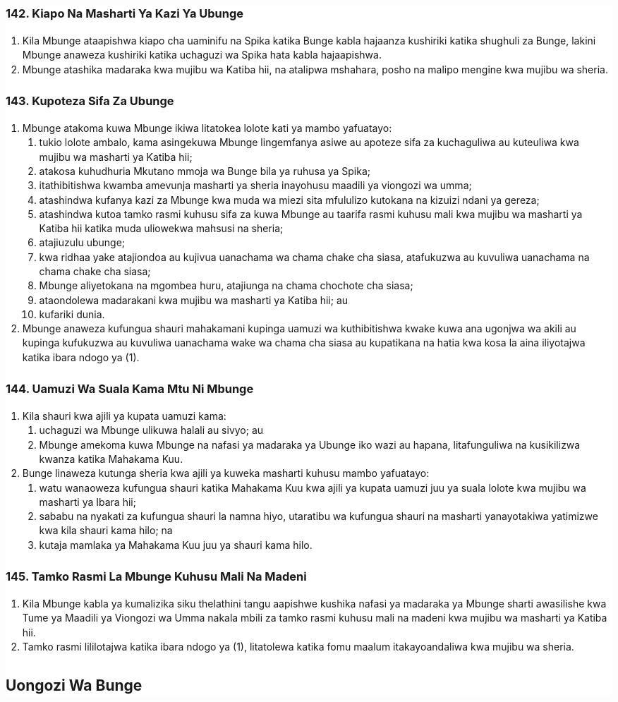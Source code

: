### 142. Kiapo Na Masharti Ya Kazi Ya Ubunge

1. Kila Mbunge ataapishwa kiapo cha uaminifu na Spika katika Bunge kabla hajaanza kushiriki katika shughuli za Bunge, lakini Mbunge anaweza kushiriki katika uchaguzi wa Spika hata kabla hajaapishwa.
1. Mbunge atashika madaraka kwa mujibu wa Katiba hii, na atalipwa mshahara, posho na malipo mengine kwa mujibu wa sheria.

### 143. Kupoteza Sifa Za Ubunge

1. Mbunge atakoma kuwa Mbunge ikiwa litatokea lolote kati ya mambo yafuatayo:
	1. tukio lolote ambalo, kama asingekuwa Mbunge lingemfanya asiwe au apoteze sifa za kuchaguliwa au kuteuliwa kwa mujibu wa masharti ya Katiba hii;
	1. atakosa kuhudhuria Mkutano mmoja wa Bunge bila ya ruhusa ya Spika;
	1. itathibitishwa kwamba amevunja masharti ya sheria inayohusu maadili ya viongozi wa umma;
	1. atashindwa kufanya kazi za Mbunge kwa muda wa miezi sita mfululizo kutokana na kizuizi ndani ya gereza;
	1. atashindwa kutoa tamko rasmi kuhusu sifa za kuwa Mbunge au taarifa rasmi kuhusu mali kwa mujibu wa masharti ya Katiba hii katika muda uliowekwa mahsusi na sheria;
	1. atajiuzulu ubunge;
	1. kwa ridhaa yake atajiondoa au kujivua uanachama wa chama chake cha siasa, atafukuzwa au kuvuliwa uanachama na chama chake cha siasa;
	1. Mbunge aliyetokana na mgombea huru, atajiunga na chama chochote cha siasa;
	1. ataondolewa madarakani kwa mujibu wa masharti ya Katiba hii; au
	1. kufariki dunia.
1. Mbunge anaweza kufungua shauri mahakamani kupinga uamuzi wa kuthibitishwa kwake kuwa ana ugonjwa wa akili au kupinga kufukuzwa au kuvuliwa uanachama wake wa chama cha siasa au kupatikana na hatia kwa kosa la aina iliyotajwa katika ibara ndogo ya (1).

### 144. Uamuzi Wa Suala Kama Mtu Ni Mbunge

1. Kila shauri kwa ajili ya kupata uamuzi kama:
	1. uchaguzi wa Mbunge ulikuwa halali au sivyo; au
	1. Mbunge amekoma kuwa Mbunge na nafasi ya madaraka ya Ubunge iko wazi au hapana, litafunguliwa na kusikilizwa kwanza katika Mahakama Kuu.
1. Bunge linaweza kutunga sheria kwa ajili ya kuweka masharti kuhusu mambo yafuatayo:
	1. watu wanaoweza kufungua shauri katika Mahakama Kuu kwa ajili ya kupata uamuzi juu ya suala lolote kwa mujibu wa masharti ya Ibara hii;
	1. sababu na nyakati za kufungua shauri la namna hiyo, utaratibu wa kufungua shauri na masharti yanayotakiwa yatimizwe kwa kila shauri kama hilo; na
	1. kutaja mamlaka ya Mahakama Kuu juu ya shauri kama hilo.

### 145. Tamko Rasmi La Mbunge Kuhusu Mali Na Madeni

1. Kila Mbunge kabla ya kumalizika siku thelathini tangu aapishwe kushika nafasi ya madaraka ya Mbunge sharti awasilishe kwa Tume ya Maadili ya Viongozi wa Umma nakala mbili za tamko rasmi kuhusu mali na madeni kwa mujibu wa masharti ya Katiba hii.
1. Tamko rasmi lililotajwa katika ibara ndogo ya (1), litatolewa katika fomu maalum itakayoandaliwa kwa mujibu wa sheria.

## Uongozi Wa Bunge
